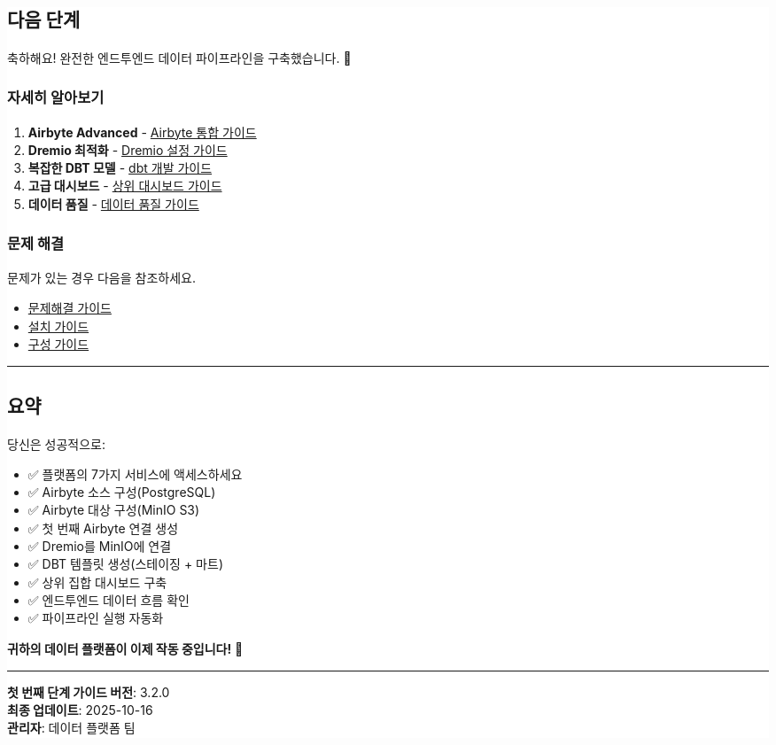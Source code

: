 
## 다음 단계

축하해요! 완전한 엔드투엔드 데이터 파이프라인을 구축했습니다. 🎉

### 자세히 알아보기

1. **Airbyte Advanced** - [Airbyte 통합 가이드](../guides/airbyte-integration.md)
2. **Dremio 최적화** - [Dremio 설정 가이드](../guides/dremio-setup.md)
3. **복잡한 DBT 모델** - [dbt 개발 가이드](../guides/dbt-development.md)
4. **고급 대시보드** - [상위 대시보드 가이드](../guides/superset-dashboards.md)
5. **데이터 품질** - [데이터 품질 가이드](../guides/data-quality.md)

### 문제 해결

문제가 있는 경우 다음을 참조하세요.
- [문제해결 가이드](../guides/troubleshooting.md)
- [설치 가이드](installation.md#troubleshooting)
- [구성 가이드](configuration.md)

---

## 요약

당신은 성공적으로:

- ✅ 플랫폼의 7가지 서비스에 액세스하세요
- ✅ Airbyte 소스 구성(PostgreSQL)
- ✅ Airbyte 대상 구성(MinIO S3)
- ✅ 첫 번째 Airbyte 연결 생성
- ✅ Dremio를 MinIO에 연결
- ✅ DBT 템플릿 생성(스테이징 + 마트)
- ✅ 상위 집합 대시보드 구축
- ✅ 엔드투엔드 데이터 흐름 확인
- ✅ 파이프라인 실행 자동화

**귀하의 데이터 플랫폼이 이제 작동 중입니다!** 🚀

---

**첫 번째 단계 가이드 버전**: 3.2.0  
**최종 업데이트**: 2025-10-16  
**관리자**: 데이터 플랫폼 팀